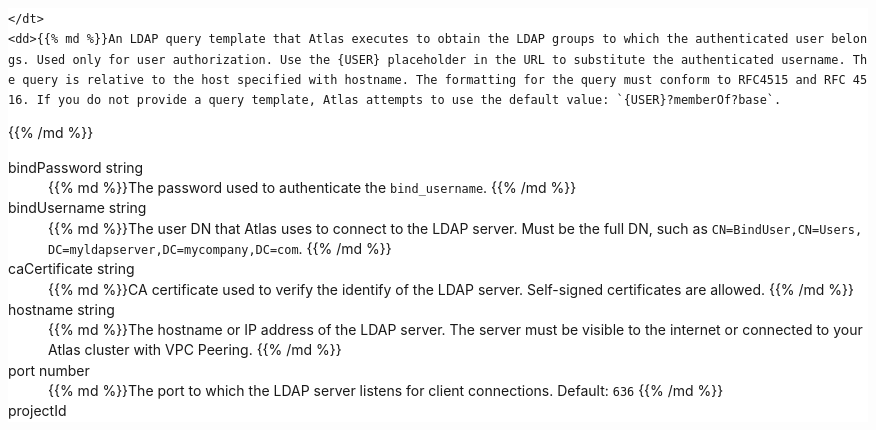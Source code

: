     </dt>
    <dd>{{% md %}}An LDAP query template that Atlas executes to obtain the LDAP groups to which the authenticated user belongs. Used only for user authorization. Use the {USER} placeholder in the URL to substitute the authenticated username. The query is relative to the host specified with hostname. The formatting for the query must conform to RFC4515 and RFC 4516. If you do not provide a query template, Atlas attempts to use the default value: `{USER}?memberOf?base`.
{{% /md %}}</dd><dt class="property-optional"
            title="Optional">
        <span id="state_bindpassword_nodejs">
<a href="#state_bindpassword_nodejs" style="color: inherit; text-decoration: inherit;">bind<wbr>Password</a>
</span>
        <span class="property-indicator"></span>
        <span class="property-type">string</span>
    </dt>
    <dd>{{% md %}}The password used to authenticate the `bind_username`.
{{% /md %}}</dd><dt class="property-optional"
            title="Optional">
        <span id="state_bindusername_nodejs">
<a href="#state_bindusername_nodejs" style="color: inherit; text-decoration: inherit;">bind<wbr>Username</a>
</span>
        <span class="property-indicator"></span>
        <span class="property-type">string</span>
    </dt>
    <dd>{{% md %}}The user DN that Atlas uses to connect to the LDAP server. Must be the full DN, such as `CN=BindUser,CN=Users,DC=myldapserver,DC=mycompany,DC=com`.
{{% /md %}}</dd><dt class="property-optional"
            title="Optional">
        <span id="state_cacertificate_nodejs">
<a href="#state_cacertificate_nodejs" style="color: inherit; text-decoration: inherit;">ca<wbr>Certificate</a>
</span>
        <span class="property-indicator"></span>
        <span class="property-type">string</span>
    </dt>
    <dd>{{% md %}}CA certificate used to verify the identify of the LDAP server. Self-signed certificates are allowed.
{{% /md %}}</dd><dt class="property-optional"
            title="Optional">
        <span id="state_hostname_nodejs">
<a href="#state_hostname_nodejs" style="color: inherit; text-decoration: inherit;">hostname</a>
</span>
        <span class="property-indicator"></span>
        <span class="property-type">string</span>
    </dt>
    <dd>{{% md %}}The hostname or IP address of the LDAP server. The server must be visible to the internet or connected to your Atlas cluster with VPC Peering.
{{% /md %}}</dd><dt class="property-optional"
            title="Optional">
        <span id="state_port_nodejs">
<a href="#state_port_nodejs" style="color: inherit; text-decoration: inherit;">port</a>
</span>
        <span class="property-indicator"></span>
        <span class="property-type">number</span>
    </dt>
    <dd>{{% md %}}The port to which the LDAP server listens for client connections. Default: `636`
{{% /md %}}</dd><dt class="property-optional"
            title="Optional">
        <span id="state_projectid_nodejs">
<a href="#state_projectid_nodejs" style="color: inherit; text-decoration: inherit;">project<wbr>Id</a>
</span>
        <span class="property-indicator"></span>